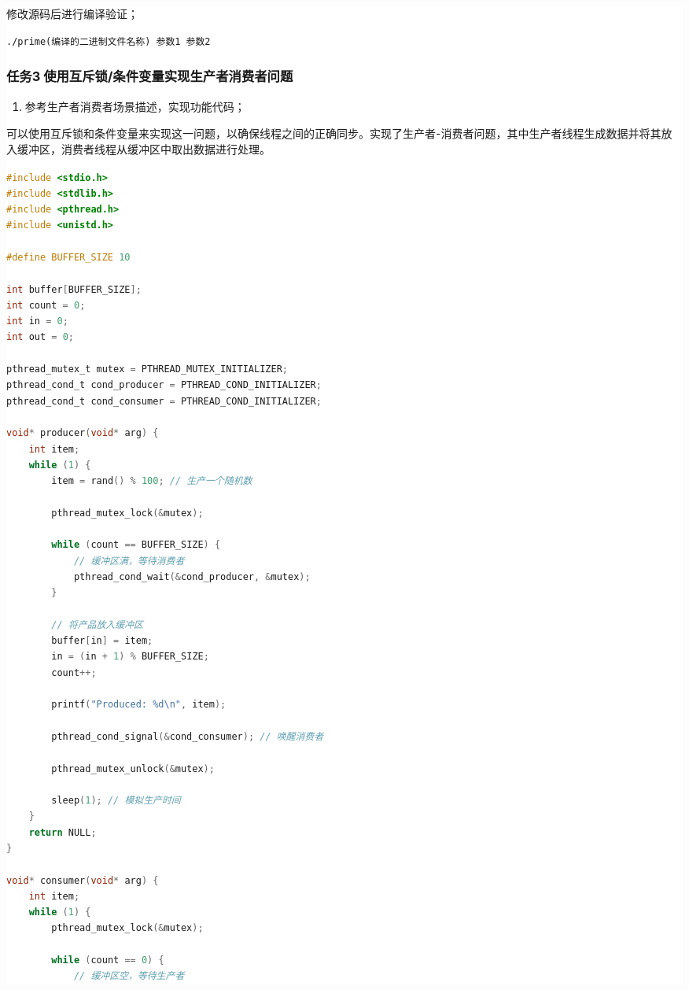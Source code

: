```
```

修改源码后进行编译验证；

```
./prime(编译的二进制文件名称) 参数1 参数2
```

### **任务**3 **使用互斥锁/条件变量实现生产者消费者问题**

1. 参考生产者消费者场景描述，实现功能代码；

可以使用互斥锁和条件变量来实现这一问题，以确保线程之间的正确同步。实现了生产者-消费者问题，其中生产者线程生成数据并将其放入缓冲区，消费者线程从缓冲区中取出数据进行处理。

```c
#include <stdio.h>
#include <stdlib.h>
#include <pthread.h>
#include <unistd.h>

#define BUFFER_SIZE 10

int buffer[BUFFER_SIZE];
int count = 0;
int in = 0;
int out = 0;

pthread_mutex_t mutex = PTHREAD_MUTEX_INITIALIZER;
pthread_cond_t cond_producer = PTHREAD_COND_INITIALIZER;
pthread_cond_t cond_consumer = PTHREAD_COND_INITIALIZER;

void* producer(void* arg) {
    int item;
    while (1) {
        item = rand() % 100; // 生产一个随机数

        pthread_mutex_lock(&mutex);

        while (count == BUFFER_SIZE) {
            // 缓冲区满，等待消费者
            pthread_cond_wait(&cond_producer, &mutex);
        }

        // 将产品放入缓冲区
        buffer[in] = item;
        in = (in + 1) % BUFFER_SIZE;
        count++;

        printf("Produced: %d\n", item);

        pthread_cond_signal(&cond_consumer); // 唤醒消费者

        pthread_mutex_unlock(&mutex);

        sleep(1); // 模拟生产时间
    }
    return NULL;
}

void* consumer(void* arg) {
    int item;
    while (1) {
        pthread_mutex_lock(&mutex);

        while (count == 0) {
            // 缓冲区空，等待生产者
```